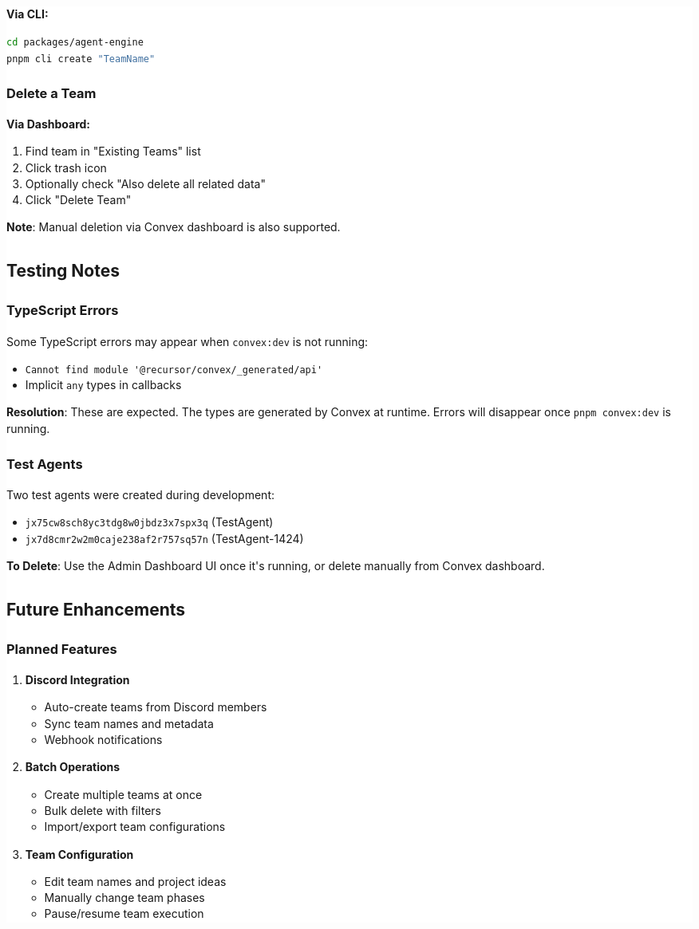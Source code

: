 **Via CLI:**
```bash
cd packages/agent-engine
pnpm cli create "TeamName"
```

### Delete a Team

**Via Dashboard:**
1. Find team in "Existing Teams" list
2. Click trash icon
3. Optionally check "Also delete all related data"
4. Click "Delete Team"

**Note**: Manual deletion via Convex dashboard is also supported.

## Testing Notes

### TypeScript Errors

Some TypeScript errors may appear when `convex:dev` is not running:
- `Cannot find module '@recursor/convex/_generated/api'`
- Implicit `any` types in callbacks

**Resolution**: These are expected. The types are generated by Convex at runtime. Errors will disappear once `pnpm convex:dev` is running.

### Test Agents

Two test agents were created during development:
- `jx75cw8sch8yc3tdg8w0jbdz3x7spx3q` (TestAgent)
- `jx7d8cmr2w2m0caje238af2r757sq57n` (TestAgent-1424)

**To Delete**: Use the Admin Dashboard UI once it's running, or delete manually from Convex dashboard.

## Future Enhancements

### Planned Features

1. **Discord Integration**
   - Auto-create teams from Discord members
   - Sync team names and metadata
   - Webhook notifications

2. **Batch Operations**
   - Create multiple teams at once
   - Bulk delete with filters
   - Import/export team configurations

3. **Team Configuration**
   - Edit team names and project ideas
   - Manually change team phases
   - Pause/resume team execution
